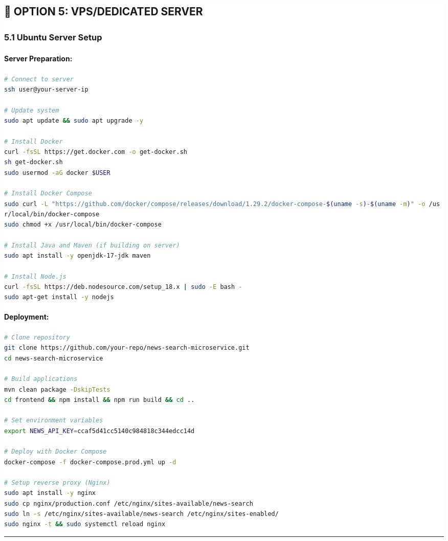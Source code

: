 
## 🔧 **OPTION 5: VPS/DEDICATED SERVER**

### **5.1 Ubuntu Server Setup**

#### **Server Preparation:**
```bash
# Connect to server
ssh user@your-server-ip

# Update system
sudo apt update && sudo apt upgrade -y

# Install Docker
curl -fsSL https://get.docker.com -o get-docker.sh
sh get-docker.sh
sudo usermod -aG docker $USER

# Install Docker Compose
sudo curl -L "https://github.com/docker/compose/releases/download/1.29.2/docker-compose-$(uname -s)-$(uname -m)" -o /usr/local/bin/docker-compose
sudo chmod +x /usr/local/bin/docker-compose

# Install Java and Maven (if building on server)
sudo apt install -y openjdk-17-jdk maven

# Install Node.js
curl -fsSL https://deb.nodesource.com/setup_18.x | sudo -E bash -
sudo apt-get install -y nodejs
```

#### **Deployment:**
```bash
# Clone repository
git clone https://github.com/your-repo/news-search-microservice.git
cd news-search-microservice

# Build applications
mvn clean package -DskipTests
cd frontend && npm install && npm run build && cd ..

# Set environment variables
export NEWS_API_KEY=ccaf5d41cc5140c984818c344edcc14d

# Deploy with Docker Compose
docker-compose -f docker-compose.prod.yml up -d

# Setup reverse proxy (Nginx)
sudo apt install -y nginx
sudo cp nginx/production.conf /etc/nginx/sites-available/news-search
sudo ln -s /etc/nginx/sites-available/news-search /etc/nginx/sites-enabled/
sudo nginx -t && sudo systemctl reload nginx
```

---